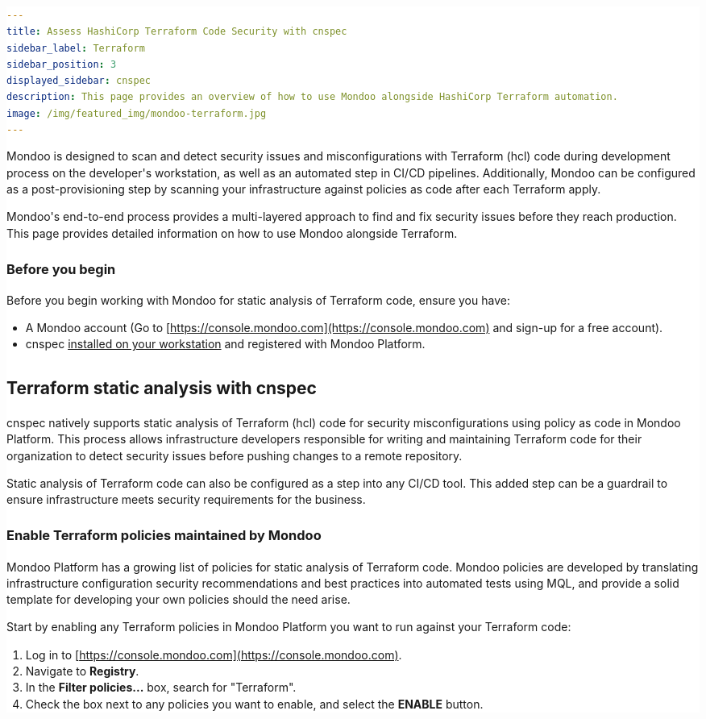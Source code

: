 ```yaml
---
title: Assess HashiCorp Terraform Code Security with cnspec
sidebar_label: Terraform
sidebar_position: 3
displayed_sidebar: cnspec
description: This page provides an overview of how to use Mondoo alongside HashiCorp Terraform automation.
image: /img/featured_img/mondoo-terraform.jpg
---
```


Mondoo is designed to scan and detect security issues and misconfigurations with Terraform (hcl) code during development process on the developer's workstation, as well as an automated step in CI/CD pipelines. Additionally, Mondoo can be configured as a post-provisioning step by scanning your infrastructure against policies as code after each Terraform apply.

Mondoo's end-to-end process provides a multi-layered approach to find and fix security issues before they reach production. This page provides detailed information on how to use Mondoo alongside Terraform.

### Before you begin

Before you begin working with Mondoo for static analysis of Terraform code, ensure you have:

- A Mondoo account (Go to [https://console.mondoo.com](https://console.mondoo.com) and sign-up for a free account).
- cnspec [installed on your workstation](/cnspec/) and registered with Mondoo Platform.

## Terraform static analysis with cnspec

cnspec natively supports static analysis of Terraform (hcl) code for security misconfigurations using policy as code in Mondoo Platform. This process allows infrastructure developers responsible for writing and maintaining Terraform code for their organization to detect security issues before pushing changes to a remote repository.

Static analysis of Terraform code can also be configured as a step into any CI/CD tool. This added step can be a guardrail to ensure infrastructure meets security requirements for the business.

### Enable Terraform policies maintained by Mondoo

Mondoo Platform has a growing list of policies for static analysis of Terraform code. Mondoo policies are developed by translating infrastructure configuration security recommendations and best practices into automated tests using MQL, and provide a solid template for developing your own policies should the need arise.

Start by enabling any Terraform policies in Mondoo Platform you want to run against your Terraform code:

1. Log in to [https://console.mondoo.com](https://console.mondoo.com).
2. Navigate to **Registry**.
3. In the **Filter policies...** box, search for "Terraform".
4. Check the box next to any policies you want to enable, and select the **ENABLE** button.
